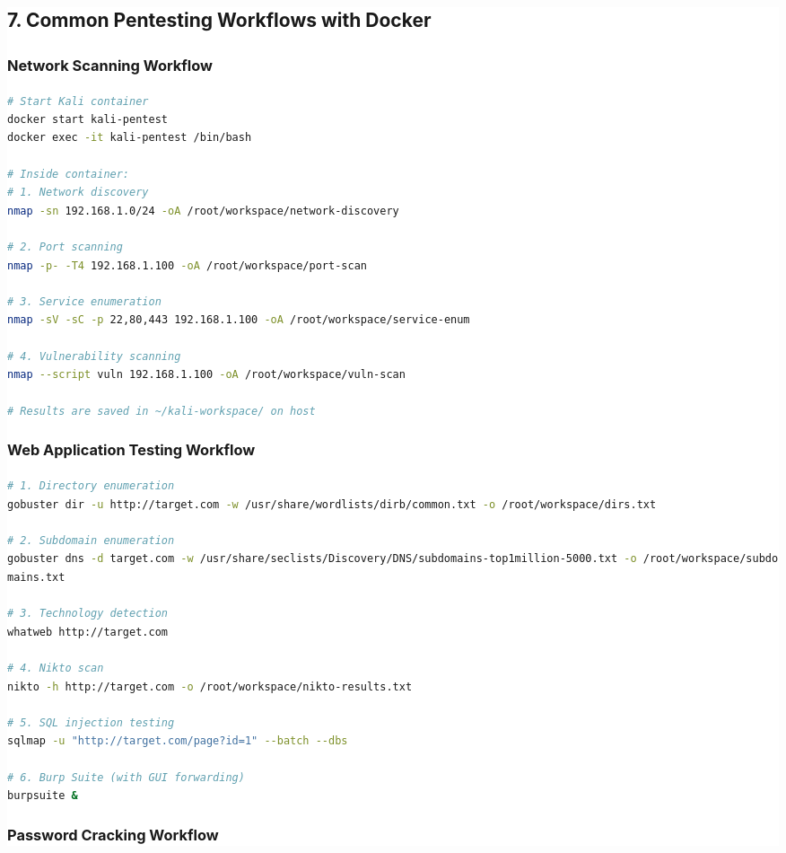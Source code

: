 
## 7. Common Pentesting Workflows with Docker

### Network Scanning Workflow

```bash
# Start Kali container
docker start kali-pentest
docker exec -it kali-pentest /bin/bash

# Inside container:
# 1. Network discovery
nmap -sn 192.168.1.0/24 -oA /root/workspace/network-discovery

# 2. Port scanning
nmap -p- -T4 192.168.1.100 -oA /root/workspace/port-scan

# 3. Service enumeration
nmap -sV -sC -p 22,80,443 192.168.1.100 -oA /root/workspace/service-enum

# 4. Vulnerability scanning
nmap --script vuln 192.168.1.100 -oA /root/workspace/vuln-scan

# Results are saved in ~/kali-workspace/ on host
```

### Web Application Testing Workflow

```bash
# 1. Directory enumeration
gobuster dir -u http://target.com -w /usr/share/wordlists/dirb/common.txt -o /root/workspace/dirs.txt

# 2. Subdomain enumeration
gobuster dns -d target.com -w /usr/share/seclists/Discovery/DNS/subdomains-top1million-5000.txt -o /root/workspace/subdomains.txt

# 3. Technology detection
whatweb http://target.com

# 4. Nikto scan
nikto -h http://target.com -o /root/workspace/nikto-results.txt

# 5. SQL injection testing
sqlmap -u "http://target.com/page?id=1" --batch --dbs

# 6. Burp Suite (with GUI forwarding)
burpsuite &
```

### Password Cracking Workflow
